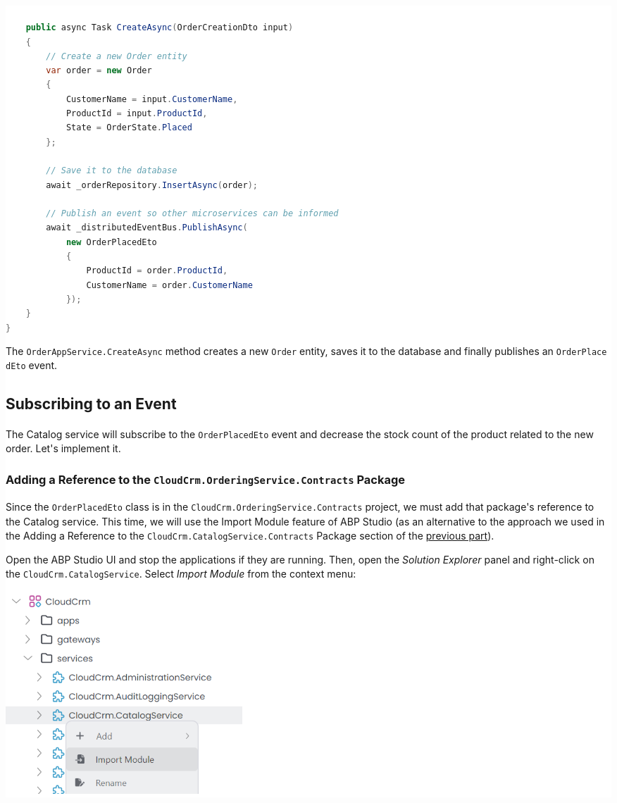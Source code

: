 ```csharp

    public async Task CreateAsync(OrderCreationDto input)
    {
        // Create a new Order entity
        var order = new Order
        {
            CustomerName = input.CustomerName,
            ProductId = input.ProductId,
            State = OrderState.Placed
        };

        // Save it to the database
        await _orderRepository.InsertAsync(order);

        // Publish an event so other microservices can be informed
        await _distributedEventBus.PublishAsync(
            new OrderPlacedEto
            {
                ProductId = order.ProductId,
                CustomerName = order.CustomerName
            });
    }
}
```
The `OrderAppService.CreateAsync` method creates a new `Order` entity, saves it to the database and finally publishes an `OrderPlacedEto` event.

## Subscribing to an Event

The Catalog service will subscribe to the `OrderPlacedEto` event and decrease the stock count of the product related to the new order. Let's implement it.

### Adding a Reference to the `CloudCrm.OrderingService.Contracts` Package

Since the `OrderPlacedEto` class is in the `CloudCrm.OrderingService.Contracts` project, we must add that package's reference to the Catalog service. This time, we will use the Import Module feature of ABP Studio (as an alternative to the approach we used in the Adding a Reference to the `CloudCrm.CatalogService.Contracts` Package section of the [previous part](./part-06.md#adding-a-reference-to-the-cloudcrmcatalogservicecontracts-package)).

Open the ABP Studio UI and stop the applications if they are running. Then, open the *Solution Explorer* panel and right-click on the `CloudCrm.CatalogService`. Select *Import Module* from the context menu:

![Import Module](images/import-module.png)

